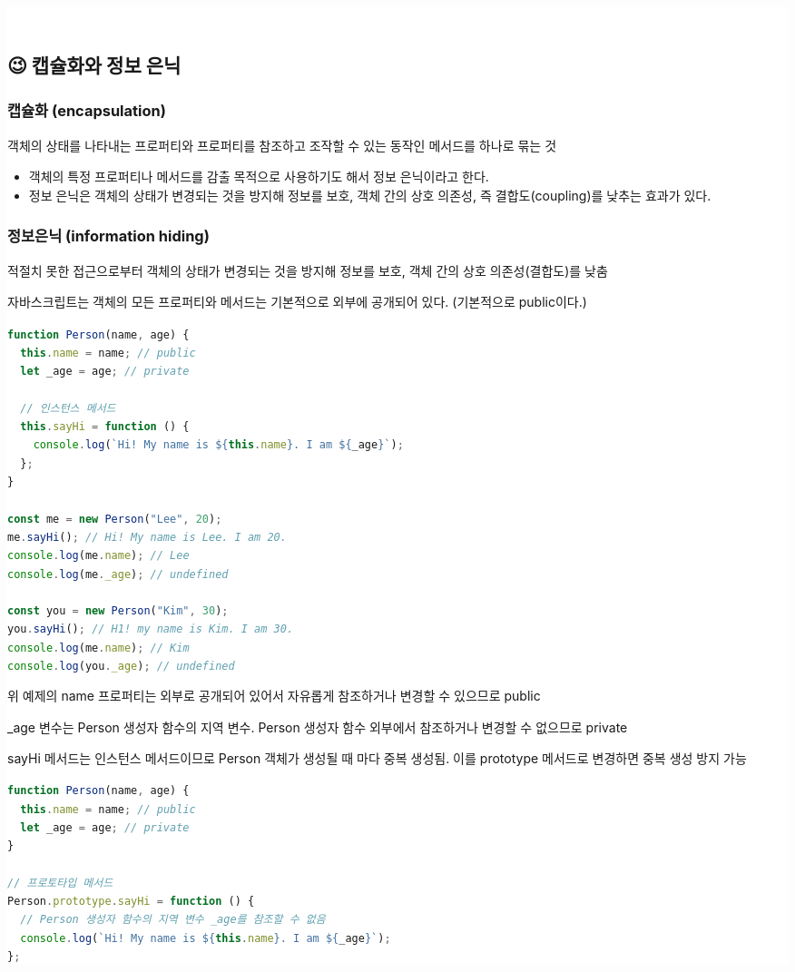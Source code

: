 <br/>

## 😉 캡슐화와 정보 은닉

### 캡슐화 (encapsulation)

객체의 상태를 나타내는 프로퍼티와 프로퍼티를 참조하고 조작할 수 있는 동작인 메서드를 하나로 묶는 것

- 객체의 특정 프로퍼티나 메서드를 감출 목적으로 사용하기도 해서 정보 은닉이라고 한다.
- 정보 은닉은 객체의 상태가 변경되는 것을 방지해 정보를 보호, 객체 간의 상호 의존성, 즉 결합도(coupling)를 낮추는 효과가 있다.

### 정보은닉 (information hiding)

적절치 못한 접근으로부터 객체의 상태가 변경되는 것을 방지해 정보를 보호, 객체 간의 상호 의존성(결합도)를 낮춤

자바스크립트는 객체의 모든 프로퍼티와 메서드는 기본적으로 외부에 공개되어 있다.
(기본적으로 public이다.)

```js
function Person(name, age) {
  this.name = name; // public
  let _age = age; // private

  // 인스턴스 메서드
  this.sayHi = function () {
    console.log(`Hi! My name is ${this.name}. I am ${_age}`);
  };
}

const me = new Person("Lee", 20);
me.sayHi(); // Hi! My name is Lee. I am 20.
console.log(me.name); // Lee
console.log(me._age); // undefined

const you = new Person("Kim", 30);
you.sayHi(); // H1! my name is Kim. I am 30.
console.log(me.name); // Kim
console.log(you._age); // undefined
```

위 예제의 name 프로퍼티는 외부로 공개되어 있어서 자유롭게 참조하거나 변경할 수 있으므로 public

\_age 변수는 Person 생성자 함수의 지역 변수. Person 생성자 함수 외부에서 참조하거나 변경할 수 없으므로 private

sayHi 메서드는 인스턴스 메서드이므로 Person 객체가 생성될 때 마다 중복 생성됨. 이를 prototype 메서드로 변경하면 중복 생성 방지 가능

```js
function Person(name, age) {
  this.name = name; // public
  let _age = age; // private
}

// 프로토타입 메서드
Person.prototype.sayHi = function () {
  // Person 생성자 함수의 지역 변수 _age를 참조할 수 없음
  console.log(`Hi! My name is ${this.name}. I am ${_age}`);
};
```
